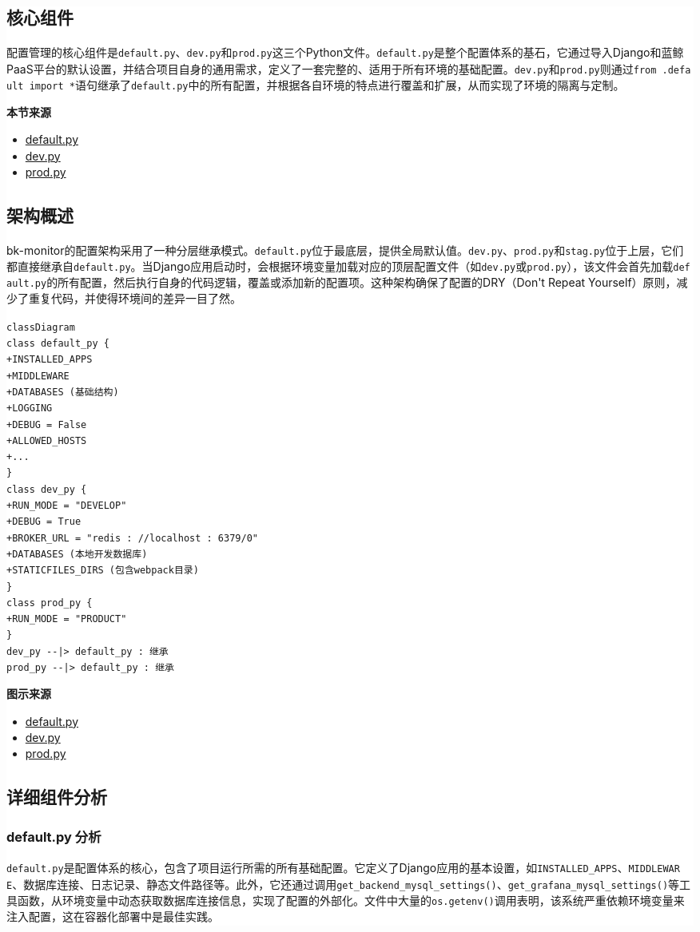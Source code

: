## 核心组件
配置管理的核心组件是`default.py`、`dev.py`和`prod.py`这三个Python文件。`default.py`是整个配置体系的基石，它通过导入Django和蓝鲸PaaS平台的默认设置，并结合项目自身的通用需求，定义了一套完整的、适用于所有环境的基础配置。`dev.py`和`prod.py`则通过`from .default import *`语句继承了`default.py`中的所有配置，并根据各自环境的特点进行覆盖和扩展，从而实现了环境的隔离与定制。

**本节来源**
- [default.py](file://bkmonitor/config/default.py)
- [dev.py](file://bkmonitor/config/dev.py)
- [prod.py](file://bkmonitor/config/prod.py)

## 架构概述
bk-monitor的配置架构采用了一种分层继承模式。`default.py`位于最底层，提供全局默认值。`dev.py`、`prod.py`和`stag.py`位于上层，它们都直接继承自`default.py`。当Django应用启动时，会根据环境变量加载对应的顶层配置文件（如`dev.py`或`prod.py`），该文件会首先加载`default.py`的所有配置，然后执行自身的代码逻辑，覆盖或添加新的配置项。这种架构确保了配置的DRY（Don't Repeat Yourself）原则，减少了重复代码，并使得环境间的差异一目了然。

```mermaid
classDiagram
class default_py {
+INSTALLED_APPS
+MIDDLEWARE
+DATABASES (基础结构)
+LOGGING
+DEBUG = False
+ALLOWED_HOSTS
+...
}
class dev_py {
+RUN_MODE = "DEVELOP"
+DEBUG = True
+BROKER_URL = "redis : //localhost : 6379/0"
+DATABASES (本地开发数据库)
+STATICFILES_DIRS (包含webpack目录)
}
class prod_py {
+RUN_MODE = "PRODUCT"
}
dev_py --|> default_py : 继承
prod_py --|> default_py : 继承
```

**图示来源**
- [default.py](file://bkmonitor/config/default.py)
- [dev.py](file://bkmonitor/config/dev.py)
- [prod.py](file://bkmonitor/config/prod.py)

## 详细组件分析
### default.py 分析
`default.py`是配置体系的核心，包含了项目运行所需的所有基础配置。它定义了Django应用的基本设置，如`INSTALLED_APPS`、`MIDDLEWARE`、数据库连接、日志记录、静态文件路径等。此外，它还通过调用`get_backend_mysql_settings()`、`get_grafana_mysql_settings()`等工具函数，从环境变量中动态获取数据库连接信息，实现了配置的外部化。文件中大量的`os.getenv()`调用表明，该系统严重依赖环境变量来注入配置，这在容器化部署中是最佳实践。
